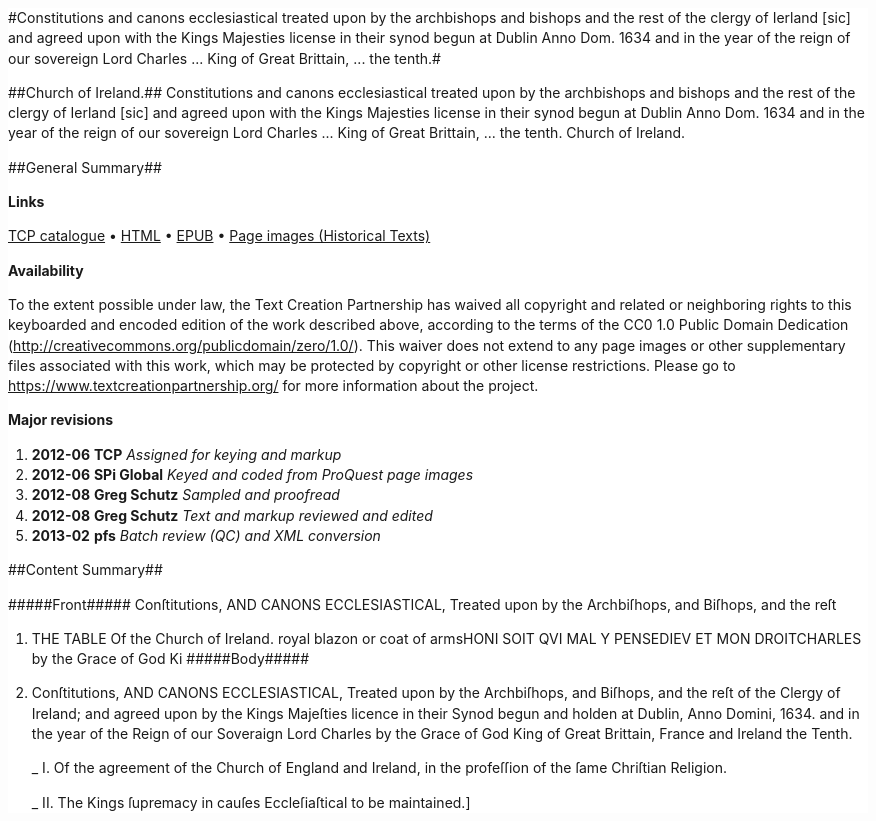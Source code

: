 #Constitutions and canons ecclesiastical treated upon by the archbishops and bishops and the rest of the clergy of Ierland [sic] and agreed upon with the Kings Majesties license in their synod begun at Dublin Anno Dom. 1634 and in the year of the reign of our sovereign Lord Charles ... King of Great Brittain, ... the tenth.#

##Church of Ireland.##
Constitutions and canons ecclesiastical treated upon by the archbishops and bishops and the rest of the clergy of Ierland [sic] and agreed upon with the Kings Majesties license in their synod begun at Dublin Anno Dom. 1634 and in the year of the reign of our sovereign Lord Charles ... King of Great Brittain, ... the tenth.
Church of Ireland.

##General Summary##

**Links**

[TCP catalogue](http://www.ota.ox.ac.uk/tcp/)  • 
[HTML](http://tei.it.ox.ac.uk/tcp/Texts-HTML/free/A97/A97370.html)  • 
[EPUB](http://tei.it.ox.ac.uk/tcp/Texts-EPUB/free/A97/A97370.epub) • 
[Page images (Historical Texts)](https://historicaltexts.jisc.ac.uk/eebo-11228601e)

**Availability**

To the extent possible under law, the Text Creation Partnership has waived all copyright and related or neighboring rights to this keyboarded and encoded edition of the work described above, according to the terms of the CC0 1.0 Public Domain Dedication (http://creativecommons.org/publicdomain/zero/1.0/). This waiver does not extend to any page images or other supplementary files associated with this work, which may be protected by copyright or other license restrictions. Please go to https://www.textcreationpartnership.org/ for more information about the project.

**Major revisions**

1. __2012-06__ __TCP__ *Assigned for keying and markup*
1. __2012-06__ __SPi Global__ *Keyed and coded from ProQuest page images*
1. __2012-08__ __Greg Schutz__ *Sampled and proofread*
1. __2012-08__ __Greg Schutz__ *Text and markup reviewed and edited*
1. __2013-02__ __pfs__ *Batch review (QC) and XML conversion*

##Content Summary##

#####Front#####
Conſtitutions, AND CANONS ECCLESIASTICAL, Treated upon by the Archbiſhops, and Biſhops, and the reſt
1. THE TABLE Of the Church of Ireland.
royal blazon or coat of armsHONI SOIT QVI MAL Y PENSEDIEV ET MON DROITCHARLES by the Grace of God Ki
#####Body#####

1. Conſtitutions, AND CANONS ECCLESIASTICAL, Treated upon by the Archbiſhops, and Biſhops, and the reſt of the Clergy of Ireland; and agreed upon by the Kings Majeſties licence in their Synod begun and holden at Dublin, Anno Domini, 1634. and in the year of the Reign of our Soveraign Lord Charles by the Grace of God King of Great Brittain, France and Ireland the Tenth.

    _ I. Of the agreement of the Church of England and Ireland, in the profeſſion of the ſame Chriſtian Religion.

    _ II. The Kings ſupremacy in cauſes Eccleſiaſtical to be maintained.]
